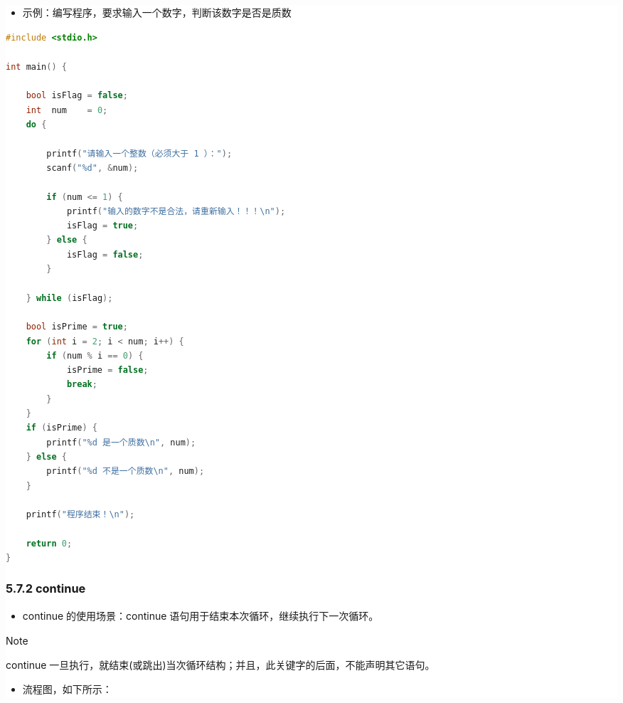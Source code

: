 

* 示例：编写程序，要求输入一个数字，判断该数字是否是质数

```c
#include <stdio.h>

int main() {

    bool isFlag = false;
    int  num    = 0;
    do {

        printf("请输入一个整数（必须大于 1 ）：");
        scanf("%d", &num);

        if (num <= 1) {
            printf("输入的数字不是合法，请重新输入！！！\n");
            isFlag = true;
        } else {
            isFlag = false;
        }

    } while (isFlag);

    bool isPrime = true;
    for (int i = 2; i < num; i++) {
        if (num % i == 0) {
            isPrime = false;
            break;
        }
    }
    if (isPrime) {
        printf("%d 是一个质数\n", num);
    } else {
        printf("%d 不是一个质数\n", num);
    }

    printf("程序结束！\n");

    return 0;
}
```

### 5.7.2 continue

* continue 的使用场景：continue 语句用于结束本次循环，继续执行下一次循环。

> [!NOTE]
>
> continue 一旦执行，就结束(或跳出)当次循环结构；并且，此关键字的后面，不能声明其它语句。



* 流程图，如下所示：
